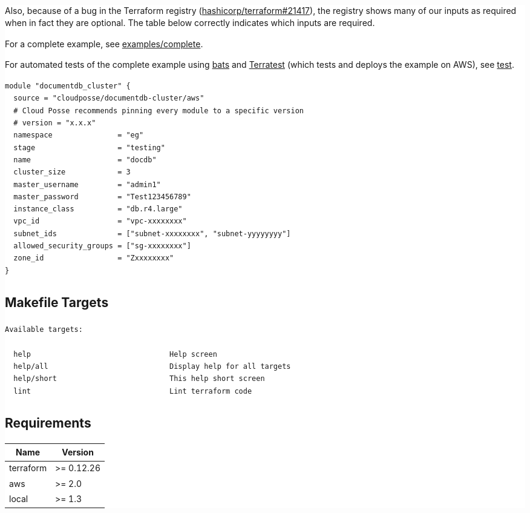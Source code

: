 Also, because of a bug in the Terraform registry ([hashicorp/terraform#21417](https://github.com/hashicorp/terraform/issues/21417)),
the registry shows many of our inputs as required when in fact they are optional.
The table below correctly indicates which inputs are required.



For a complete example, see [examples/complete](examples/complete).

For automated tests of the complete example using [bats](https://github.com/bats-core/bats-core) and [Terratest](https://github.com/gruntwork-io/terratest) (which tests and deploys the example on AWS), see [test](test).

```hcl
module "documentdb_cluster" {
  source = "cloudposse/documentdb-cluster/aws"
  # Cloud Posse recommends pinning every module to a specific version
  # version = "x.x.x"
  namespace               = "eg"
  stage                   = "testing"
  name                    = "docdb"
  cluster_size            = 3
  master_username         = "admin1"
  master_password         = "Test123456789"
  instance_class          = "db.r4.large"
  vpc_id                  = "vpc-xxxxxxxx"
  subnet_ids              = ["subnet-xxxxxxxx", "subnet-yyyyyyyy"]
  allowed_security_groups = ["sg-xxxxxxxx"]
  zone_id                 = "Zxxxxxxxx"
}
```







## Makefile Targets
```text
Available targets:

  help                                Help screen
  help/all                            Display help for all targets
  help/short                          This help short screen
  lint                                Lint terraform code

```


## Requirements

| Name | Version |
|------|---------|
| terraform | >= 0.12.26 |
| aws | >= 2.0 |
| local | >= 1.3 |


  [osterman_homepage]: https://github.com/osterman
  [osterman_avatar]: https://img.cloudposse.com/150x150/https://github.com/osterman.png
  [aknysh_homepage]: https://github.com/aknysh
  [aknysh_avatar]: https://img.cloudposse.com/150x150/https://github.com/aknysh.png
  [goruha_homepage]: https://github.com/goruha
  [goruha_avatar]: https://img.cloudposse.com/150x150/https://github.com/goruha.png
  [logo]: https://cloudposse.com/logo-300x69.svg
  [docs]: https://cpco.io/docs?utm_source=github&utm_medium=readme&utm_campaign=cloudposse/terraform-aws-documentdb-cluster&utm_content=docs
  [website]: https://cpco.io/homepage?utm_source=github&utm_medium=readme&utm_campaign=cloudposse/terraform-aws-documentdb-cluster&utm_content=website
  [github]: https://cpco.io/github?utm_source=github&utm_medium=readme&utm_campaign=cloudposse/terraform-aws-documentdb-cluster&utm_content=github
  [jobs]: https://cpco.io/jobs?utm_source=github&utm_medium=readme&utm_campaign=cloudposse/terraform-aws-documentdb-cluster&utm_content=jobs
  [hire]: https://cpco.io/hire?utm_source=github&utm_medium=readme&utm_campaign=cloudposse/terraform-aws-documentdb-cluster&utm_content=hire
  [slack]: https://cpco.io/slack?utm_source=github&utm_medium=readme&utm_campaign=cloudposse/terraform-aws-documentdb-cluster&utm_content=slack
  [linkedin]: https://cpco.io/linkedin?utm_source=github&utm_medium=readme&utm_campaign=cloudposse/terraform-aws-documentdb-cluster&utm_content=linkedin
  [twitter]: https://cpco.io/twitter?utm_source=github&utm_medium=readme&utm_campaign=cloudposse/terraform-aws-documentdb-cluster&utm_content=twitter
  [testimonial]: https://cpco.io/leave-testimonial?utm_source=github&utm_medium=readme&utm_campaign=cloudposse/terraform-aws-documentdb-cluster&utm_content=testimonial
  [office_hours]: https://cloudposse.com/office-hours?utm_source=github&utm_medium=readme&utm_campaign=cloudposse/terraform-aws-documentdb-cluster&utm_content=office_hours
  [newsletter]: https://cpco.io/newsletter?utm_source=github&utm_medium=readme&utm_campaign=cloudposse/terraform-aws-documentdb-cluster&utm_content=newsletter
  [discourse]: https://ask.sweetops.com/?utm_source=github&utm_medium=readme&utm_campaign=cloudposse/terraform-aws-documentdb-cluster&utm_content=discourse
  [email]: https://cpco.io/email?utm_source=github&utm_medium=readme&utm_campaign=cloudposse/terraform-aws-documentdb-cluster&utm_content=email
  [commercial_support]: https://cpco.io/commercial-support?utm_source=github&utm_medium=readme&utm_campaign=cloudposse/terraform-aws-documentdb-cluster&utm_content=commercial_support
  [we_love_open_source]: https://cpco.io/we-love-open-source?utm_source=github&utm_medium=readme&utm_campaign=cloudposse/terraform-aws-documentdb-cluster&utm_content=we_love_open_source
  [terraform_modules]: https://cpco.io/terraform-modules?utm_source=github&utm_medium=readme&utm_campaign=cloudposse/terraform-aws-documentdb-cluster&utm_content=terraform_modules
  [readme_header_img]: https://cloudposse.com/readme/header/img
  [readme_header_link]: https://cloudposse.com/readme/header/link?utm_source=github&utm_medium=readme&utm_campaign=cloudposse/terraform-aws-documentdb-cluster&utm_content=readme_header_link
  [readme_footer_img]: https://cloudposse.com/readme/footer/img
  [readme_footer_link]: https://cloudposse.com/readme/footer/link?utm_source=github&utm_medium=readme&utm_campaign=cloudposse/terraform-aws-documentdb-cluster&utm_content=readme_footer_link
  [readme_commercial_support_img]: https://cloudposse.com/readme/commercial-support/img
  [readme_commercial_support_link]: https://cloudposse.com/readme/commercial-support/link?utm_source=github&utm_medium=readme&utm_campaign=cloudposse/terraform-aws-documentdb-cluster&utm_content=readme_commercial_support_link
  [share_twitter]: https://twitter.com/intent/tweet/?text=terraform-aws-documentdb-cluster&url=https://github.com/cloudposse/terraform-aws-documentdb-cluster
  [share_linkedin]: https://www.linkedin.com/shareArticle?mini=true&title=terraform-aws-documentdb-cluster&url=https://github.com/cloudposse/terraform-aws-documentdb-cluster
  [share_reddit]: https://reddit.com/submit/?url=https://github.com/cloudposse/terraform-aws-documentdb-cluster
  [share_facebook]: https://facebook.com/sharer/sharer.php?u=https://github.com/cloudposse/terraform-aws-documentdb-cluster
  [share_googleplus]: https://plus.google.com/share?url=https://github.com/cloudposse/terraform-aws-documentdb-cluster
  [share_email]: mailto:?subject=terraform-aws-documentdb-cluster&body=https://github.com/cloudposse/terraform-aws-documentdb-cluster
  [beacon]: https://ga-beacon.cloudposse.com/UA-76589703-4/cloudposse/terraform-aws-documentdb-cluster?pixel&cs=github&cm=readme&an=terraform-aws-documentdb-cluster
